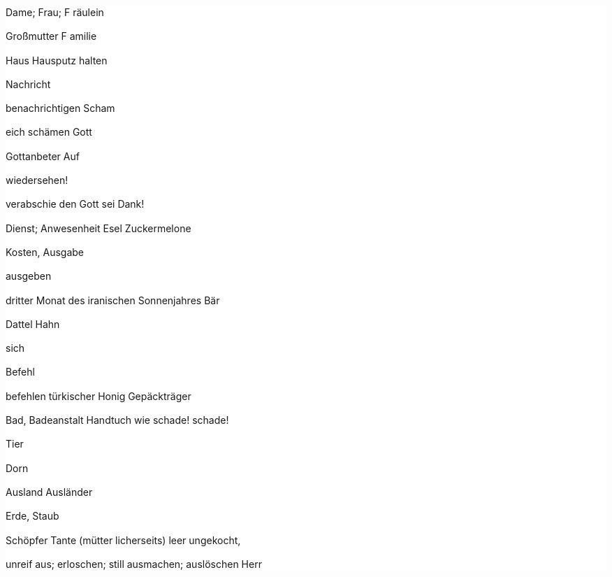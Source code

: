 Dame; Frau; F räulein

Großmutter F amilie

Haus Hausputz halten

Nachricht

benachrichtigen Scham

eich schämen Gott

Gottanbeter Auf

wiedersehen!

verabschie den Gott sei Dank!

Dienst; Anwesenheit Esel Zuckermelone

Kosten, Ausgabe

ausgeben

dritter Monat des iranischen Sonnenjahres Bär

Dattel Hahn

sich



Befehl

befehlen türkischer Honig Gepäckträger

Bad, Badeanstalt Handtuch wie schade! schade!

Tier

Dorn

Ausland Ausländer

Erde, Staub

Schöpfer Tante (mütter­ licherseits) leer ungekocht,

unreif aus; erloschen; still ausmachen; auslöschen Herr



